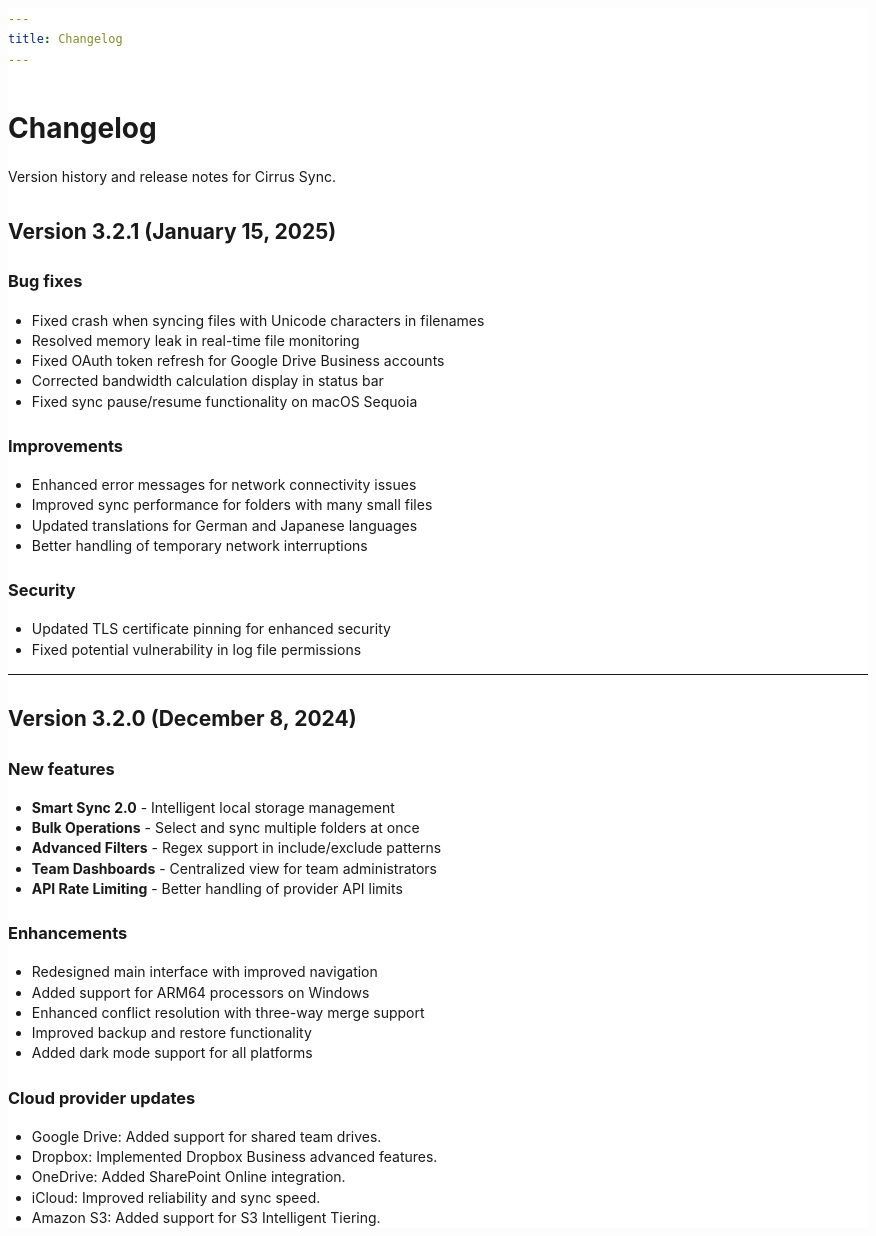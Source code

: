 ```yaml
---
title: Changelog
---
```


# Changelog

Version history and release notes for Cirrus Sync.

## Version 3.2.1 (January 15, 2025)

### Bug fixes
- Fixed crash when syncing files with Unicode characters in filenames
- Resolved memory leak in real-time file monitoring
- Fixed OAuth token refresh for Google Drive Business accounts
- Corrected bandwidth calculation display in status bar
- Fixed sync pause/resume functionality on macOS Sequoia

### Improvements
- Enhanced error messages for network connectivity issues
- Improved sync performance for folders with many small files
- Updated translations for German and Japanese languages
- Better handling of temporary network interruptions

### Security
- Updated TLS certificate pinning for enhanced security
- Fixed potential vulnerability in log file permissions

---

## Version 3.2.0 (December 8, 2024)

### New features
- **Smart Sync 2.0** - Intelligent local storage management
- **Bulk Operations** - Select and sync multiple folders at once
- **Advanced Filters** - Regex support in include/exclude patterns
- **Team Dashboards** - Centralized view for team administrators
- **API Rate Limiting** - Better handling of provider API limits

### Enhancements
- Redesigned main interface with improved navigation
- Added support for ARM64 processors on Windows
- Enhanced conflict resolution with three-way merge support
- Improved backup and restore functionality
- Added dark mode support for all platforms

### Cloud provider updates
- Google Drive: Added support for shared team drives.
- Dropbox: Implemented Dropbox Business advanced features.
- OneDrive: Added SharePoint Online integration.
- iCloud: Improved reliability and sync speed.
- Amazon S3: Added support for S3 Intelligent Tiering.
